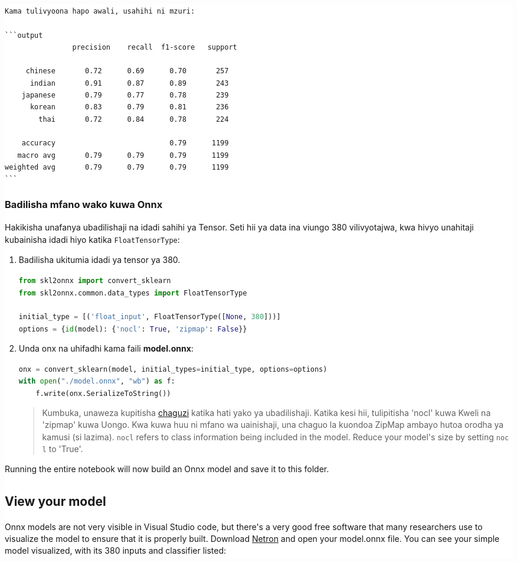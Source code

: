     Kama tulivyoona hapo awali, usahihi ni mzuri:

    ```output
                    precision    recall  f1-score   support
    
         chinese       0.72      0.69      0.70       257
          indian       0.91      0.87      0.89       243
        japanese       0.79      0.77      0.78       239
          korean       0.83      0.79      0.81       236
            thai       0.72      0.84      0.78       224
    
        accuracy                           0.79      1199
       macro avg       0.79      0.79      0.79      1199
    weighted avg       0.79      0.79      0.79      1199
    ```

### Badilisha mfano wako kuwa Onnx

Hakikisha unafanya ubadilishaji na idadi sahihi ya Tensor. Seti hii ya data ina viungo 380 vilivyotajwa, kwa hivyo unahitaji kubainisha idadi hiyo katika `FloatTensorType`:

1. Badilisha ukitumia idadi ya tensor ya 380.

    ```python
    from skl2onnx import convert_sklearn
    from skl2onnx.common.data_types import FloatTensorType
    
    initial_type = [('float_input', FloatTensorType([None, 380]))]
    options = {id(model): {'nocl': True, 'zipmap': False}}
    ```

1. Unda onx na uhifadhi kama faili **model.onnx**:

    ```python
    onx = convert_sklearn(model, initial_types=initial_type, options=options)
    with open("./model.onnx", "wb") as f:
        f.write(onx.SerializeToString())
    ```

    > Kumbuka, unaweza kupitisha [chaguzi](https://onnx.ai/sklearn-onnx/parameterized.html) katika hati yako ya ubadilishaji. Katika kesi hii, tulipitisha 'nocl' kuwa Kweli na 'zipmap' kuwa Uongo. Kwa kuwa huu ni mfano wa uainishaji, una chaguo la kuondoa ZipMap ambayo hutoa orodha ya kamusi (si lazima). `nocl` refers to class information being included in the model. Reduce your model's size by setting `nocl` to 'True'. 

Running the entire notebook will now build an Onnx model and save it to this folder.

## View your model

Onnx models are not very visible in Visual Studio code, but there's a very good free software that many researchers use to visualize the model to ensure that it is properly built. Download [Netron](https://github.com/lutzroeder/Netron) and  open your model.onnx file. You can see your simple model visualized, with its 380 inputs and classifier listed:
